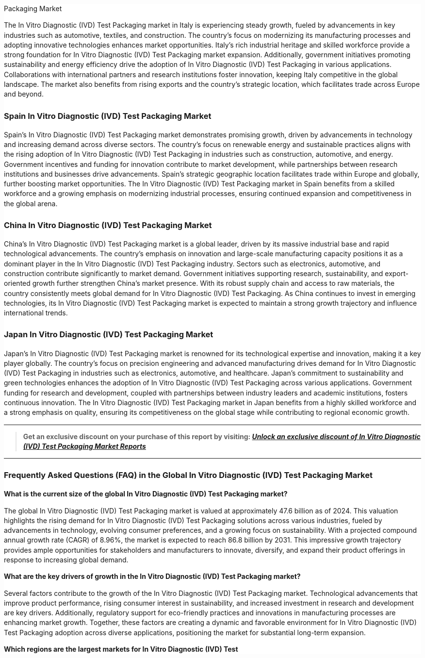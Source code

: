 Packaging Market</h3><p>The In Vitro Diagnostic (IVD) Test Packaging market in Italy is experiencing steady growth, fueled by advancements in key industries such as automotive, textiles, and construction. The country&rsquo;s focus on modernizing its manufacturing processes and adopting innovative technologies enhances market opportunities. Italy&rsquo;s rich industrial heritage and skilled workforce provide a strong foundation for In Vitro Diagnostic (IVD) Test Packaging market expansion. Additionally, government initiatives promoting sustainability and energy efficiency drive the adoption of In Vitro Diagnostic (IVD) Test Packaging in various applications. Collaborations with international partners and research institutions foster innovation, keeping Italy competitive in the global landscape. The market also benefits from rising exports and the country&rsquo;s strategic location, which facilitates trade across Europe and beyond.</p><h3>Spain In Vitro Diagnostic (IVD) Test Packaging Market</h3><p>Spain&rsquo;s In Vitro Diagnostic (IVD) Test Packaging market demonstrates promising growth, driven by advancements in technology and increasing demand across diverse sectors. The country&rsquo;s focus on renewable energy and sustainable practices aligns with the rising adoption of In Vitro Diagnostic (IVD) Test Packaging in industries such as construction, automotive, and energy. Government incentives and funding for innovation contribute to market development, while partnerships between research institutions and businesses drive advancements. Spain&rsquo;s strategic geographic location facilitates trade within Europe and globally, further boosting market opportunities. The In Vitro Diagnostic (IVD) Test Packaging market in Spain benefits from a skilled workforce and a growing emphasis on modernizing industrial processes, ensuring continued expansion and competitiveness in the global arena.</p><h3>China In Vitro Diagnostic (IVD) Test Packaging Market</h3><p>China&rsquo;s In Vitro Diagnostic (IVD) Test Packaging market is a global leader, driven by its massive industrial base and rapid technological advancements. The country&rsquo;s emphasis on innovation and large-scale manufacturing capacity positions it as a dominant player in the In Vitro Diagnostic (IVD) Test Packaging industry. Sectors such as electronics, automotive, and construction contribute significantly to market demand. Government initiatives supporting research, sustainability, and export-oriented growth further strengthen China&rsquo;s market presence. With its robust supply chain and access to raw materials, the country consistently meets global demand for In Vitro Diagnostic (IVD) Test Packaging. As China continues to invest in emerging technologies, its In Vitro Diagnostic (IVD) Test Packaging market is expected to maintain a strong growth trajectory and influence international trends.</p><h3>Japan In Vitro Diagnostic (IVD) Test Packaging Market</h3><p>Japan&rsquo;s In Vitro Diagnostic (IVD) Test Packaging market is renowned for its technological expertise and innovation, making it a key player globally. The country&rsquo;s focus on precision engineering and advanced manufacturing drives demand for In Vitro Diagnostic (IVD) Test Packaging in industries such as electronics, automotive, and healthcare. Japan&rsquo;s commitment to sustainability and green technologies enhances the adoption of In Vitro Diagnostic (IVD) Test Packaging across various applications. Government funding for research and development, coupled with partnerships between industry leaders and academic institutions, fosters continuous innovation. The In Vitro Diagnostic (IVD) Test Packaging market in Japan benefits from a highly skilled workforce and a strong emphasis on quality, ensuring its competitiveness on the global stage while contributing to regional economic growth.</p><hr /><blockquote><p><strong>Get an exclusive discount on your purchase of this report by visiting: <em><a href="://marketresearchpulse.com/ask-for-discount/29295?utm_source=Github&amp;utm_medium=021">Unlock an exclusive discount of In Vitro Diagnostic (IVD) Test Packaging Market Reports</a></em>&nbsp;</strong></p></blockquote><hr /><h3>Frequently Asked Questions (FAQ) in the Global In Vitro Diagnostic (IVD) Test Packaging Market</h3><p><strong>What is the current size of the global In Vitro Diagnostic (IVD) Test Packaging market?</strong></p><p>The global In Vitro Diagnostic (IVD) Test Packaging market is valued at approximately 47.6 billion as of 2024. This valuation highlights the rising demand for In Vitro Diagnostic (IVD) Test Packaging solutions across various industries, fueled by advancements in technology, evolving consumer preferences, and a growing focus on sustainability. With a projected compound annual growth rate (CAGR) of 8.96%, the market is expected to reach 86.8 billion by 2031. This impressive growth trajectory provides ample opportunities for stakeholders and manufacturers to innovate, diversify, and expand their product offerings in response to increasing global demand.</p><p><strong>What are the key drivers of growth in the In Vitro Diagnostic (IVD) Test Packaging market?</strong></p><p>Several factors contribute to the growth of the In Vitro Diagnostic (IVD) Test Packaging market. Technological advancements that improve product performance, rising consumer interest in sustainability, and increased investment in research and development are key drivers. Additionally, regulatory support for eco-friendly practices and innovations in manufacturing processes are enhancing market growth. Together, these factors are creating a dynamic and favorable environment for In Vitro Diagnostic (IVD) Test Packaging adoption across diverse applications, positioning the market for substantial long-term expansion.</p><p><strong>Which regions are the largest markets for In Vitro Diagnostic (IVD) Test